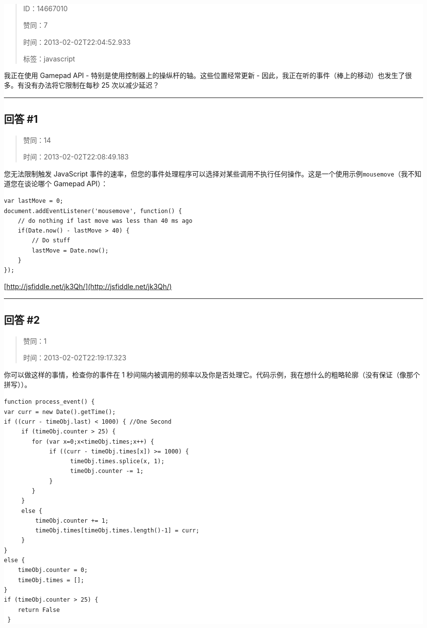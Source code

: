 > ID：14667010
> 
> 赞同：7
> 
> 时间：2013-02-02T22:04:52.933
> 
> 标签：javascript

我正在使用 Gamepad API - 特别是使用控制器上的操纵杆的轴。这些位置经常更新 - 因此，我正在听的事件（棒上的移动）也发生了很多。有没有办法将它限制在每秒 25 次以减少延迟？

* * *

## 回答 #1

> 赞同：14
> 
> 时间：2013-02-02T22:08:49.183

您无法限制触发 JavaScript 事件的速率，但您的事件处理程序可以选择对某些调用不执行任何操作。这是一个使用示例`mousemove`（我不知道您在谈论哪个 Gamepad API）：

```
var lastMove = 0;
document.addEventListener('mousemove', function() {
    // do nothing if last move was less than 40 ms ago
    if(Date.now() - lastMove > 40) {
        // Do stuff
        lastMove = Date.now();
    } 
}); 
```

[http://jsfiddle.net/jk3Qh/](http://jsfiddle.net/jk3Qh/)

* * *

## 回答 #2

> 赞同：1
> 
> 时间：2013-02-02T22:19:17.323

你可以做这样的事情，检查你的事件在 1 秒间隔内被调用的频率以及你是否处理它。代码示例，我在想什么的粗略轮廓（没有保证（像那个拼写））。

```
function process_event() {
var curr = new Date().getTime();
if ((curr - timeObj.last) < 1000) { //One Second 
     if (timeObj.counter > 25) {
        for (var x=0;x<timeObj.times;x++) {
             if ((curr - timeObj.times[x]) >= 1000) {
                   timeObj.times.splice(x, 1);
                   timeObj.counter -= 1;
             }
        }
     }
     else { 
         timeObj.counter += 1;
         timeObj.times[timeObj.times.length()-1] = curr;
     }
}
else {
    timeObj.counter = 0;
    timeObj.times = [];
}
if (timeObj.counter > 25) {
    return False
 }  
```